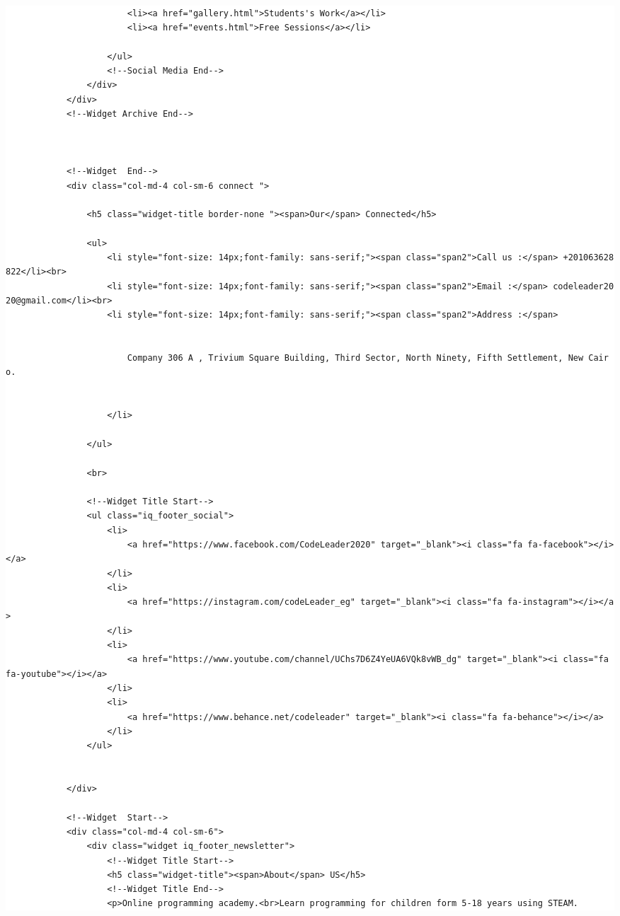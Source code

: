                             <li><a href="gallery.html">Students's Work</a></li>
                            <li><a href="events.html">Free Sessions</a></li>

                        </ul>
                        <!--Social Media End-->
                    </div>
                </div>
                <!--Widget Archive End-->



                <!--Widget  End-->
                <div class="col-md-4 col-sm-6 connect ">

                    <h5 class="widget-title border-none "><span>Our</span> Connected</h5>

                    <ul>
                        <li style="font-size: 14px;font-family: sans-serif;"><span class="span2">Call us :</span> +201063628822</li><br>
                        <li style="font-size: 14px;font-family: sans-serif;"><span class="span2">Email :</span> codeleader2020@gmail.com</li><br>
                        <li style="font-size: 14px;font-family: sans-serif;"><span class="span2">Address :</span>


                            Company 306 A , Trivium Square Building, Third Sector, North Ninety, Fifth Settlement, New Cairo.


                        </li>

                    </ul>

                    <br>

                    <!--Widget Title Start-->
                    <ul class="iq_footer_social">
                        <li>
                            <a href="https://www.facebook.com/CodeLeader2020" target="_blank"><i class="fa fa-facebook"></i></a>
                        </li>
                        <li>
                            <a href="https://instagram.com/codeLeader_eg" target="_blank"><i class="fa fa-instagram"></i></a>
                        </li>
                        <li>
                            <a href="https://www.youtube.com/channel/UChs7D6Z4YeUA6VQk8vWB_dg" target="_blank"><i class="fa fa-youtube"></i></a>
                        </li>
                        <li>
                            <a href="https://www.behance.net/codeleader" target="_blank"><i class="fa fa-behance"></i></a>
                        </li>
                    </ul>


                </div>

                <!--Widget  Start-->
                <div class="col-md-4 col-sm-6">
                    <div class="widget iq_footer_newsletter">
                        <!--Widget Title Start-->
                        <h5 class="widget-title"><span>About</span> US</h5>
                        <!--Widget Title End-->
                        <p>Online programming academy.<br>Learn programming for children form 5-18 years using STEAM.
